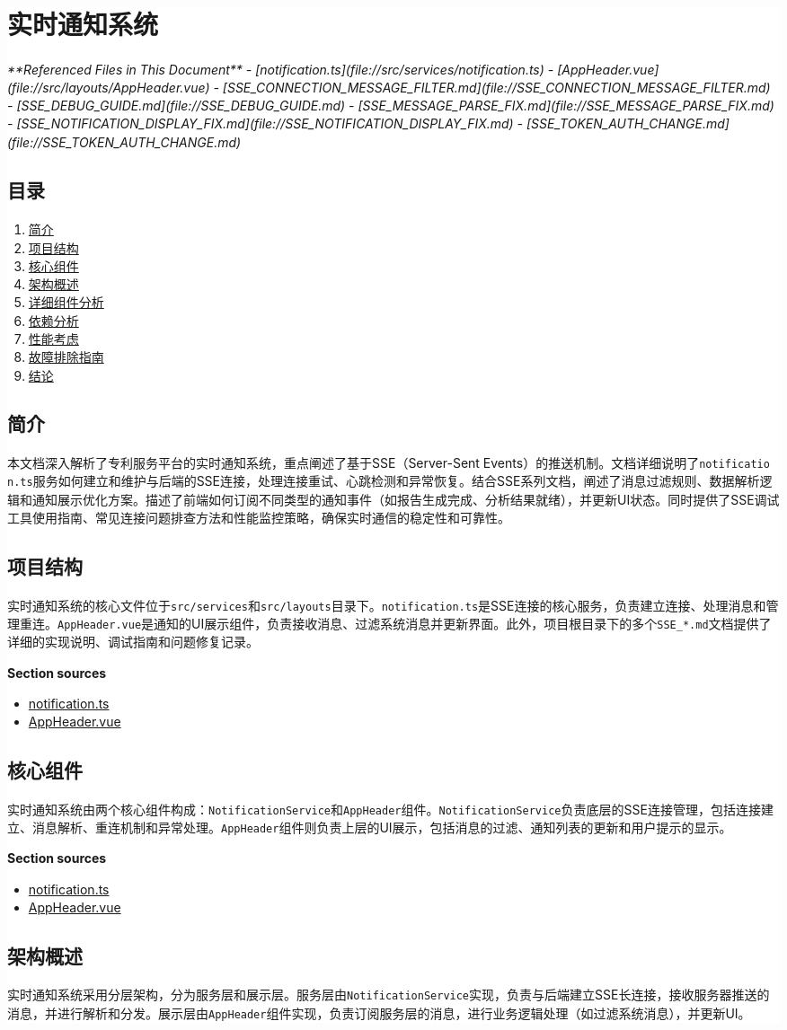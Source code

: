 # 实时通知系统

<cite>
**Referenced Files in This Document**   
- [notification.ts](file://src/services/notification.ts)
- [AppHeader.vue](file://src/layouts/AppHeader.vue)
- [SSE_CONNECTION_MESSAGE_FILTER.md](file://SSE_CONNECTION_MESSAGE_FILTER.md)
- [SSE_DEBUG_GUIDE.md](file://SSE_DEBUG_GUIDE.md)
- [SSE_MESSAGE_PARSE_FIX.md](file://SSE_MESSAGE_PARSE_FIX.md)
- [SSE_NOTIFICATION_DISPLAY_FIX.md](file://SSE_NOTIFICATION_DISPLAY_FIX.md)
- [SSE_TOKEN_AUTH_CHANGE.md](file://SSE_TOKEN_AUTH_CHANGE.md)
</cite>

## 目录
1. [简介](#简介)
2. [项目结构](#项目结构)
3. [核心组件](#核心组件)
4. [架构概述](#架构概述)
5. [详细组件分析](#详细组件分析)
6. [依赖分析](#依赖分析)
7. [性能考虑](#性能考虑)
8. [故障排除指南](#故障排除指南)
9. [结论](#结论)

## 简介
本文档深入解析了专利服务平台的实时通知系统，重点阐述了基于SSE（Server-Sent Events）的推送机制。文档详细说明了`notification.ts`服务如何建立和维护与后端的SSE连接，处理连接重试、心跳检测和异常恢复。结合SSE系列文档，阐述了消息过滤规则、数据解析逻辑和通知展示优化方案。描述了前端如何订阅不同类型的通知事件（如报告生成完成、分析结果就绪），并更新UI状态。同时提供了SSE调试工具使用指南、常见连接问题排查方法和性能监控策略，确保实时通信的稳定性和可靠性。

## 项目结构
实时通知系统的核心文件位于`src/services`和`src/layouts`目录下。`notification.ts`是SSE连接的核心服务，负责建立连接、处理消息和管理重连。`AppHeader.vue`是通知的UI展示组件，负责接收消息、过滤系统消息并更新界面。此外，项目根目录下的多个`SSE_*.md`文档提供了详细的实现说明、调试指南和问题修复记录。

**Section sources**
- [notification.ts](file://src/services/notification.ts)
- [AppHeader.vue](file://src/layouts/AppHeader.vue)

## 核心组件
实时通知系统由两个核心组件构成：`NotificationService`和`AppHeader`组件。`NotificationService`负责底层的SSE连接管理，包括连接建立、消息解析、重连机制和异常处理。`AppHeader`组件则负责上层的UI展示，包括消息的过滤、通知列表的更新和用户提示的显示。

**Section sources**
- [notification.ts](file://src/services/notification.ts#L11-L309)
- [AppHeader.vue](file://src/layouts/AppHeader.vue#L89-L285)

## 架构概述
实时通知系统采用分层架构，分为服务层和展示层。服务层由`NotificationService`实现，负责与后端建立SSE长连接，接收服务器推送的消息，并进行解析和分发。展示层由`AppHeader`组件实现，负责订阅服务层的消息，进行业务逻辑处理（如过滤系统消息），并更新UI。
